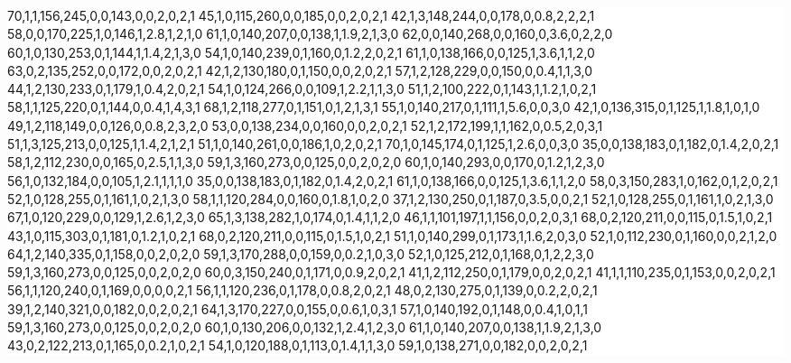 70,1,1,156,245,0,0,143,0,0,2,0,2,1
45,1,0,115,260,0,0,185,0,0,2,0,2,1
42,1,3,148,244,0,0,178,0,0.8,2,2,2,1
58,0,0,170,225,1,0,146,1,2.8,1,2,1,0
61,1,0,140,207,0,0,138,1,1.9,2,1,3,0
62,0,0,140,268,0,0,160,0,3.6,0,2,2,0
60,1,0,130,253,0,1,144,1,1.4,2,1,3,0
54,1,0,140,239,0,1,160,0,1.2,2,0,2,1
61,1,0,138,166,0,0,125,1,3.6,1,1,2,0
63,0,2,135,252,0,0,172,0,0,2,0,2,1
42,1,2,130,180,0,1,150,0,0,2,0,2,1
57,1,2,128,229,0,0,150,0,0.4,1,1,3,0
44,1,2,130,233,0,1,179,1,0.4,2,0,2,1
54,1,0,124,266,0,0,109,1,2.2,1,1,3,0
51,1,2,100,222,0,1,143,1,1.2,1,0,2,1
58,1,1,125,220,0,1,144,0,0.4,1,4,3,1
68,1,2,118,277,0,1,151,0,1,2,1,3,1
55,1,0,140,217,0,1,111,1,5.6,0,0,3,0
42,1,0,136,315,0,1,125,1,1.8,1,0,1,0
49,1,2,118,149,0,0,126,0,0.8,2,3,2,0
53,0,0,138,234,0,0,160,0,0,2,0,2,1
52,1,2,172,199,1,1,162,0,0.5,2,0,3,1
51,1,3,125,213,0,0,125,1,1.4,2,1,2,1
51,1,0,140,261,0,0,186,1,0,2,0,2,1
70,1,0,145,174,0,1,125,1,2.6,0,0,3,0
35,0,0,138,183,0,1,182,0,1.4,2,0,2,1
58,1,2,112,230,0,0,165,0,2.5,1,1,3,0
59,1,3,160,273,0,0,125,0,0,2,0,2,0
60,1,0,140,293,0,0,170,0,1.2,1,2,3,0
56,1,0,132,184,0,0,105,1,2.1,1,1,1,0
35,0,0,138,183,0,1,182,0,1.4,2,0,2,1
61,1,0,138,166,0,0,125,1,3.6,1,1,2,0
58,0,3,150,283,1,0,162,0,1,2,0,2,1
52,1,0,128,255,0,1,161,1,0,2,1,3,0
58,1,1,120,284,0,0,160,0,1.8,1,0,2,0
37,1,2,130,250,0,1,187,0,3.5,0,0,2,1
52,1,0,128,255,0,1,161,1,0,2,1,3,0
67,1,0,120,229,0,0,129,1,2.6,1,2,3,0
65,1,3,138,282,1,0,174,0,1.4,1,1,2,0
46,1,1,101,197,1,1,156,0,0,2,0,3,1
68,0,2,120,211,0,0,115,0,1.5,1,0,2,1
43,1,0,115,303,0,1,181,0,1.2,1,0,2,1
68,0,2,120,211,0,0,115,0,1.5,1,0,2,1
51,1,0,140,299,0,1,173,1,1.6,2,0,3,0
52,1,0,112,230,0,1,160,0,0,2,1,2,0
64,1,2,140,335,0,1,158,0,0,2,0,2,0
59,1,3,170,288,0,0,159,0,0.2,1,0,3,0
52,1,0,125,212,0,1,168,0,1,2,2,3,0
59,1,3,160,273,0,0,125,0,0,2,0,2,0
60,0,3,150,240,0,1,171,0,0.9,2,0,2,1
41,1,2,112,250,0,1,179,0,0,2,0,2,1
41,1,1,110,235,0,1,153,0,0,2,0,2,1
56,1,1,120,240,0,1,169,0,0,0,0,2,1
56,1,1,120,236,0,1,178,0,0.8,2,0,2,1
48,0,2,130,275,0,1,139,0,0.2,2,0,2,1
39,1,2,140,321,0,0,182,0,0,2,0,2,1
64,1,3,170,227,0,0,155,0,0.6,1,0,3,1
57,1,0,140,192,0,1,148,0,0.4,1,0,1,1
59,1,3,160,273,0,0,125,0,0,2,0,2,0
60,1,0,130,206,0,0,132,1,2.4,1,2,3,0
61,1,0,140,207,0,0,138,1,1.9,2,1,3,0
43,0,2,122,213,0,1,165,0,0.2,1,0,2,1
54,1,0,120,188,0,1,113,0,1.4,1,1,3,0
59,1,0,138,271,0,0,182,0,0,2,0,2,1